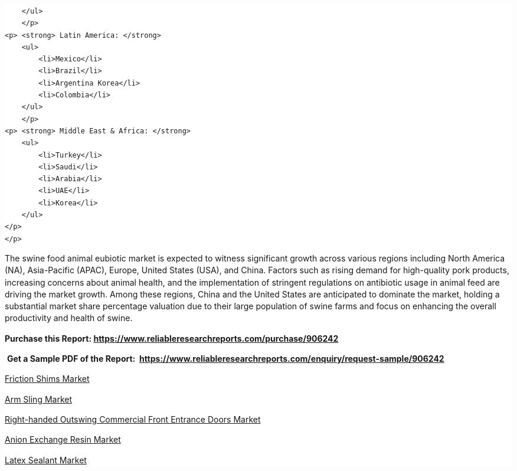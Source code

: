         </ul>
        </p> 
    <p> <strong> Latin America: </strong>
        <ul>
            <li>Mexico</li>
            <li>Brazil</li>
            <li>Argentina Korea</li>
            <li>Colombia</li>
        </ul>
        </p> 
    <p> <strong> Middle East & Africa: </strong>
        <ul>
            <li>Turkey</li>
            <li>Saudi</li>
            <li>Arabia</li>
            <li>UAE</li>
            <li>Korea</li>
        </ul>
    </p>
    </p>
<p><p>The swine food animal eubiotic market is expected to witness significant growth across various regions including North America (NA), Asia-Pacific (APAC), Europe, United States (USA), and China. Factors such as rising demand for high-quality pork products, increasing concerns about animal health, and the implementation of stringent regulations on antibiotic usage in animal feed are driving the market growth. Among these regions, China and the United States are anticipated to dominate the market, holding a substantial market share percentage valuation due to their large population of swine farms and focus on enhancing the overall productivity and health of swine.</p></p>
<p><strong>Purchase this Report: <a href="https://www.reliableresearchreports.com/purchase/906242">https://www.reliableresearchreports.com/purchase/906242</a></strong></p>
<p>&nbsp;<strong>Get a Sample PDF of the Report:&nbsp;&nbsp;<a href="https://www.reliableresearchreports.com/enquiry/request-sample/906242">https://www.reliableresearchreports.com/enquiry/request-sample/906242</a></strong></p>
<p><strong></strong></p>
<p><p><a href="https://www.reportprime.com/friction-shims-r1648">Friction Shims Market</a></p><p><a href="https://www.reportprime.com/arm-sling-r8244">Arm Sling Market</a></p><p><a href="https://medium.com/@dritasmani2022/right-handed-outswing-commercial-front-entrance-doors-market-size-growth-forecast-2023-2030-48b036cf5a07">Right-handed Outswing Commercial Front Entrance Doors Market</a></p><p><a href="https://www.linkedin.com/pulse/anion-exchange-resin-market-challenges-opportunities-growth-1fcge/">Anion Exchange Resin Market</a></p><p><a href="https://www.linkedin.com/pulse/latex-sealant-market-insights-players-forecast-till-2030-t94se/">Latex Sealant Market</a></p></p>